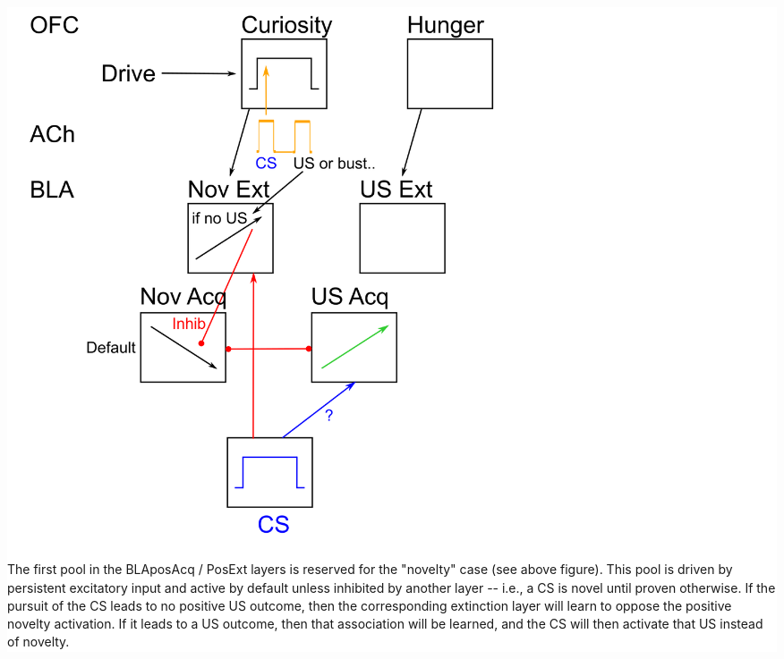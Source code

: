 <img src="figs/fig_pvlv_bla_novelty.png" height="600">

The first pool in the BLAposAcq / PosExt layers is reserved for the "novelty" case (see above figure).  This pool is driven by persistent excitatory input and active by default unless inhibited by another layer -- i.e., a CS is novel until proven otherwise.  If the pursuit of the CS leads to no positive US outcome, then the corresponding extinction layer will learn to oppose the positive novelty activation.  If it leads to a US outcome, then that association will be learned, and the CS will then activate that US instead of novelty.
